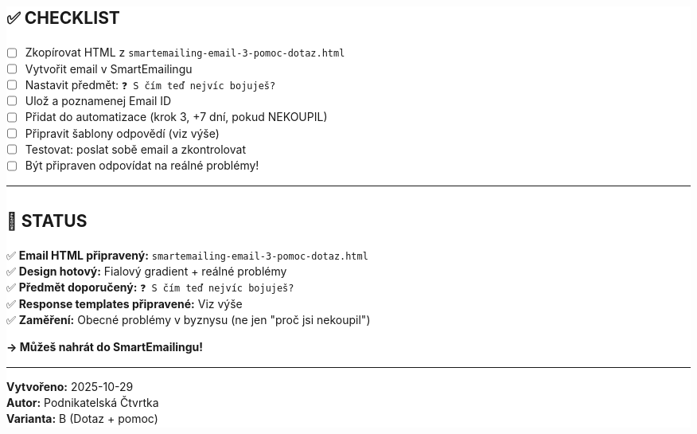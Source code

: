 
## ✅ CHECKLIST

- [ ] Zkopírovat HTML z `smartemailing-email-3-pomoc-dotaz.html`
- [ ] Vytvořit email v SmartEmailingu
- [ ] Nastavit předmět: `❓ S čím teď nejvíc bojuješ?`
- [ ] Ulož a poznamenej Email ID
- [ ] Přidat do automatizace (krok 3, +7 dní, pokud NEKOUPIL)
- [ ] Připravit šablony odpovědí (viz výše)
- [ ] Testovat: poslat sobě email a zkontrolovat
- [ ] Být připraven odpovídat na reálné problémy!

---

## 🚀 STATUS

✅ **Email HTML připravený:** `smartemailing-email-3-pomoc-dotaz.html`  
✅ **Design hotový:** Fialový gradient + reálné problémy  
✅ **Předmět doporučený:** `❓ S čím teď nejvíc bojuješ?`  
✅ **Response templates připravené:** Viz výše  
✅ **Zaměření:** Obecné problémy v byznysu (ne jen "proč jsi nekoupil")

**→ Můžeš nahrát do SmartEmailingu!**

---

**Vytvořeno:** 2025-10-29  
**Autor:** Podnikatelská Čtvrtka  
**Varianta:** B (Dotaz + pomoc)
